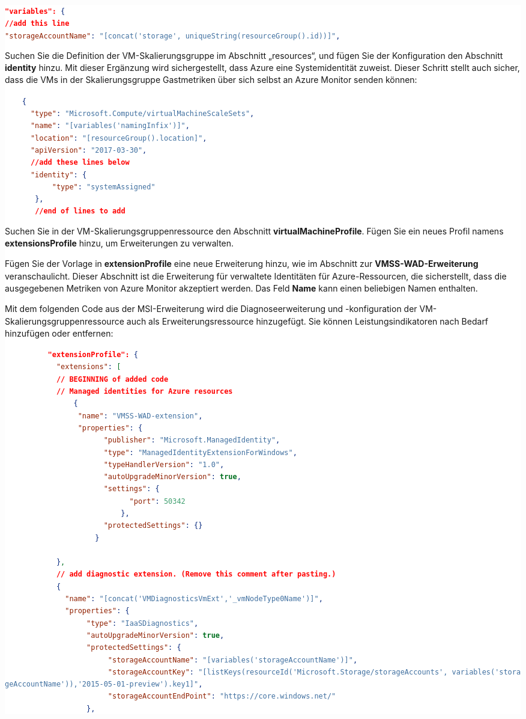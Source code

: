 ```json
"variables": { 
//add this line       
"storageAccountName": "[concat('storage', uniqueString(resourceGroup().id))]", 
```
 
Suchen Sie die Definition der VM-Skalierungsgruppe im Abschnitt „resources“, und fügen Sie der Konfiguration den Abschnitt **identity** hinzu. Mit dieser Ergänzung wird sichergestellt, dass Azure eine Systemidentität zuweist. Dieser Schritt stellt auch sicher, dass die VMs in der Skalierungsgruppe Gastmetriken über sich selbst an Azure Monitor senden können:  

```json
    { 
      "type": "Microsoft.Compute/virtualMachineScaleSets", 
      "name": "[variables('namingInfix')]", 
      "location": "[resourceGroup().location]", 
      "apiVersion": "2017-03-30", 
      //add these lines below
      "identity": { 
           "type": "systemAssigned" 
       }, 
       //end of lines to add
```

Suchen Sie in der VM-Skalierungsgruppenressource den Abschnitt **virtualMachineProfile**. Fügen Sie ein neues Profil namens **extensionsProfile** hinzu, um Erweiterungen zu verwalten.  


Fügen Sie der Vorlage in **extensionProfile** eine neue Erweiterung hinzu, wie im Abschnitt zur **VMSS-WAD-Erweiterung** veranschaulicht.  Dieser Abschnitt ist die Erweiterung für verwaltete Identitäten für Azure-Ressourcen, die sicherstellt, dass die ausgegebenen Metriken von Azure Monitor akzeptiert werden. Das Feld **Name** kann einen beliebigen Namen enthalten. 

Mit dem folgenden Code aus der MSI-Erweiterung wird die Diagnoseerweiterung und -konfiguration der VM-Skalierungsgruppenressource auch als Erweiterungsressource hinzugefügt. Sie können Leistungsindikatoren nach Bedarf hinzufügen oder entfernen: 

```json
          "extensionProfile": { 
            "extensions": [ 
            // BEGINNING of added code  
            // Managed identities for Azure resources   
                { 
                 "name": "VMSS-WAD-extension", 
                 "properties": { 
                       "publisher": "Microsoft.ManagedIdentity", 
                       "type": "ManagedIdentityExtensionForWindows", 
                       "typeHandlerVersion": "1.0", 
                       "autoUpgradeMinorVersion": true, 
                       "settings": { 
                             "port": 50342 
                           }, 
                       "protectedSettings": {} 
                     } 
                                
            }, 
            // add diagnostic extension. (Remove this comment after pasting.)
            { 
              "name": "[concat('VMDiagnosticsVmExt','_vmNodeType0Name')]", 
              "properties": { 
                   "type": "IaaSDiagnostics", 
                   "autoUpgradeMinorVersion": true, 
                   "protectedSettings": { 
                        "storageAccountName": "[variables('storageAccountName')]", 
                        "storageAccountKey": "[listKeys(resourceId('Microsoft.Storage/storageAccounts', variables('storageAccountName')),'2015-05-01-preview').key1]", 
                        "storageAccountEndPoint": "https://core.windows.net/" 
                   }, 
```